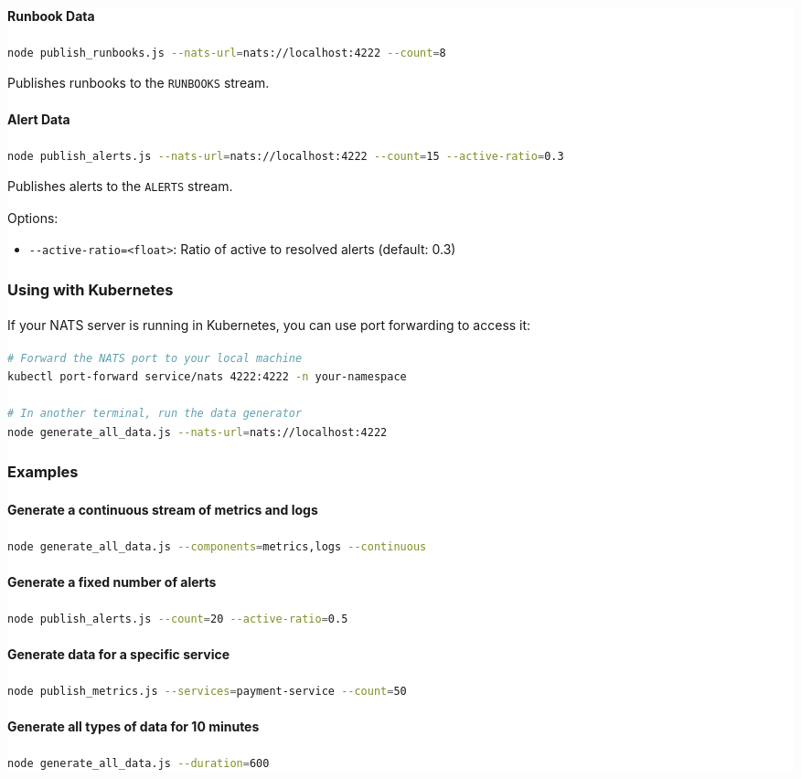 #### Runbook Data

```bash
node publish_runbooks.js --nats-url=nats://localhost:4222 --count=8
```

Publishes runbooks to the `RUNBOOKS` stream.

#### Alert Data

```bash
node publish_alerts.js --nats-url=nats://localhost:4222 --count=15 --active-ratio=0.3
```

Publishes alerts to the `ALERTS` stream.

Options:
- `--active-ratio=<float>`: Ratio of active to resolved alerts (default: 0.3)

### Using with Kubernetes

If your NATS server is running in Kubernetes, you can use port forwarding to access it:

```bash
# Forward the NATS port to your local machine
kubectl port-forward service/nats 4222:4222 -n your-namespace

# In another terminal, run the data generator
node generate_all_data.js --nats-url=nats://localhost:4222
```

### Examples

#### Generate a continuous stream of metrics and logs

```bash
node generate_all_data.js --components=metrics,logs --continuous
```

#### Generate a fixed number of alerts

```bash
node publish_alerts.js --count=20 --active-ratio=0.5
```

#### Generate data for a specific service

```bash
node publish_metrics.js --services=payment-service --count=50
```

#### Generate all types of data for 10 minutes

```bash
node generate_all_data.js --duration=600
```